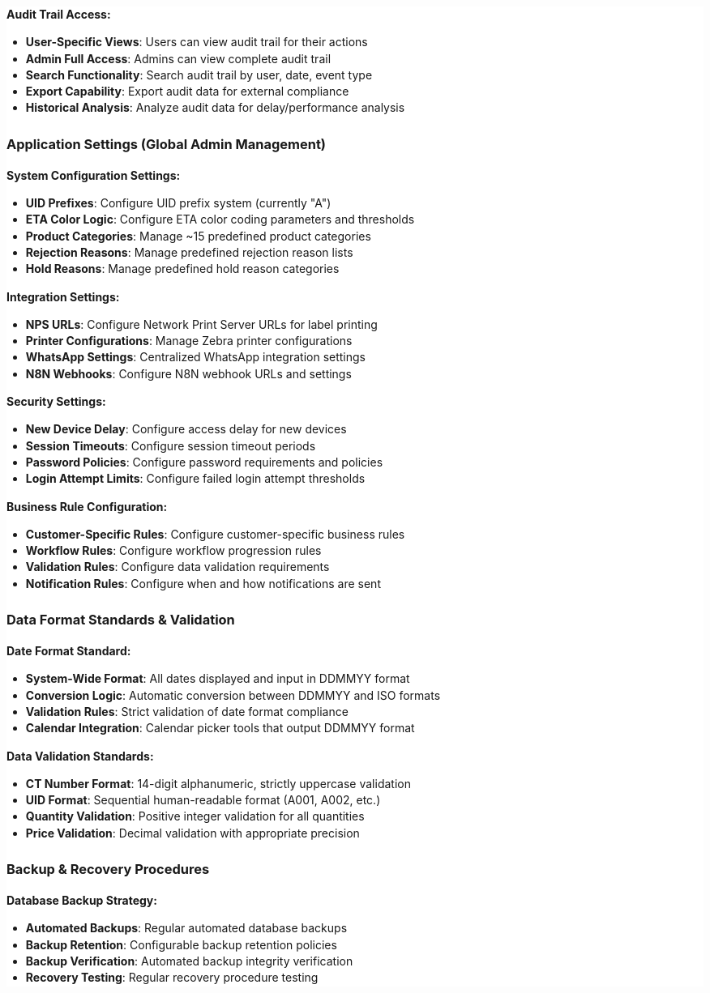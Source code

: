 **Audit Trail Access:**
- **User-Specific Views**: Users can view audit trail for their actions
- **Admin Full Access**: Admins can view complete audit trail
- **Search Functionality**: Search audit trail by user, date, event type
- **Export Capability**: Export audit data for external compliance
- **Historical Analysis**: Analyze audit data for delay/performance analysis

### Application Settings (Global Admin Management)

**System Configuration Settings:**
- **UID Prefixes**: Configure UID prefix system (currently "A")
- **ETA Color Logic**: Configure ETA color coding parameters and thresholds
- **Product Categories**: Manage ~15 predefined product categories
- **Rejection Reasons**: Manage predefined rejection reason lists
- **Hold Reasons**: Manage predefined hold reason categories

**Integration Settings:**
- **NPS URLs**: Configure Network Print Server URLs for label printing
- **Printer Configurations**: Manage Zebra printer configurations
- **WhatsApp Settings**: Centralized WhatsApp integration settings
- **N8N Webhooks**: Configure N8N webhook URLs and settings

**Security Settings:**
- **New Device Delay**: Configure access delay for new devices
- **Session Timeouts**: Configure session timeout periods
- **Password Policies**: Configure password requirements and policies
- **Login Attempt Limits**: Configure failed login attempt thresholds

**Business Rule Configuration:**
- **Customer-Specific Rules**: Configure customer-specific business rules
- **Workflow Rules**: Configure workflow progression rules
- **Validation Rules**: Configure data validation requirements
- **Notification Rules**: Configure when and how notifications are sent

### Data Format Standards & Validation

**Date Format Standard:**
- **System-Wide Format**: All dates displayed and input in DDMMYY format
- **Conversion Logic**: Automatic conversion between DDMMYY and ISO formats
- **Validation Rules**: Strict validation of date format compliance
- **Calendar Integration**: Calendar picker tools that output DDMMYY format

**Data Validation Standards:**
- **CT Number Format**: 14-digit alphanumeric, strictly uppercase validation
- **UID Format**: Sequential human-readable format (A001, A002, etc.)
- **Quantity Validation**: Positive integer validation for all quantities
- **Price Validation**: Decimal validation with appropriate precision

### Backup & Recovery Procedures

**Database Backup Strategy:**
- **Automated Backups**: Regular automated database backups
- **Backup Retention**: Configurable backup retention policies
- **Backup Verification**: Automated backup integrity verification
- **Recovery Testing**: Regular recovery procedure testing
